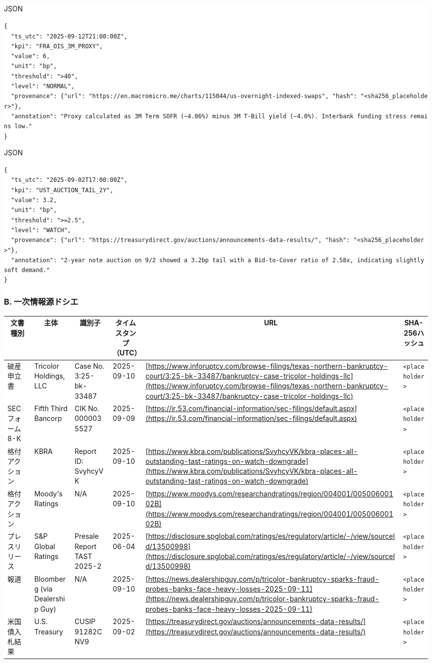 JSON

```
{
  "ts_utc": "2025-09-12T21:00:00Z",
  "kpi": "FRA_OIS_3M_PROXY",
  "value": 6,
  "unit": "bp",
  "threshold": ">40",
  "level": "NORMAL",
  "provenance": {"url": "https://en.macromicro.me/charts/115044/us-overnight-indexed-swaps", "hash": "<sha256_placeholder>"},
  "annotation": "Proxy calculated as 3M Term SOFR (~4.06%) minus 3M T-Bill yield (~4.0%). Interbank funding stress remains low."
}
```

JSON

```
{
  "ts_utc": "2025-09-02T17:00:00Z",
  "kpi": "UST_AUCTION_TAIL_2Y",
  "value": 3.2,
  "unit": "bp",
  "threshold": ">=2.5",
  "level": "WATCH",
  "provenance": {"url": "https://treasurydirect.gov/auctions/announcements-data-results/", "hash": "<sha256_placeholder>"},
  "annotation": "2-year note auction on 9/2 showed a 3.2bp tail with a Bid-to-Cover ratio of 2.58x, indicating slightly soft demand."
}
```

### B. 一次情報源ドシエ

|文書種別|主体|識別子|タイムスタンプ（UTC）|URL|SHA-256ハッシュ|
|---|---|---|---|---|---|
|破産申立書|Tricolor Holdings, LLC|Case No. 3:25-bk-33487|2025-09-10|[https://www.inforuptcy.com/browse-filings/texas-northern-bankruptcy-court/3:25-bk-33487/bankruptcy-case-tricolor-holdings-llc](https://www.inforuptcy.com/browse-filings/texas-northern-bankruptcy-court/3:25-bk-33487/bankruptcy-case-tricolor-holdings-llc)|`<placeholder>`|
|SECフォーム8-K|Fifth Third Bancorp|CIK No. 0000035527|2025-09-09|[https://ir.53.com/financial-information/sec-filings/default.aspx](https://ir.53.com/financial-information/sec-filings/default.aspx)|`<placeholder>`|
|格付アクション|KBRA|Report ID: SvyhcyVK|2025-09-10|[https://www.kbra.com/publications/SvyhcyVK/kbra-places-all-outstanding-tast-ratings-on-watch-downgrade](https://www.kbra.com/publications/SvyhcyVK/kbra-places-all-outstanding-tast-ratings-on-watch-downgrade)|`<placeholder>`|
|格付アクション|Moody's Ratings|N/A|2025-09-10|[https://www.moodys.com/researchandratings/region/004001/00500600102B](https://www.moodys.com/researchandratings/region/004001/00500600102B)|`<placeholder>`|
|プレスリリース|S&P Global Ratings|Presale Report TAST 2025-2|2025-06-04|[https://disclosure.spglobal.com/ratings/es/regulatory/article/-/view/sourceId/13500998](https://disclosure.spglobal.com/ratings/es/regulatory/article/-/view/sourceId/13500998)|`<placeholder>`|
|報道|Bloomberg (via Dealership Guy)|N/A|2025-09-10|[https://news.dealershipguy.com/p/tricolor-bankruptcy-sparks-fraud-probes-banks-face-heavy-losses-2025-09-11](https://news.dealershipguy.com/p/tricolor-bankruptcy-sparks-fraud-probes-banks-face-heavy-losses-2025-09-11)|`<placeholder>`|
|米国債入札結果|U.S. Treasury|CUSIP 91282CNV9|2025-09-02|[https://treasurydirect.gov/auctions/announcements-data-results/](https://treasurydirect.gov/auctions/announcements-data-results/)|`<placeholder>`|

